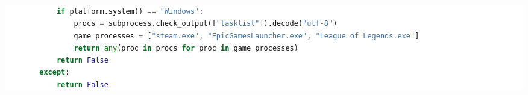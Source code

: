 ```python
            if platform.system() == "Windows":
                procs = subprocess.check_output(["tasklist"]).decode("utf-8")
                game_processes = ["steam.exe", "EpicGamesLauncher.exe", "League of Legends.exe"]
                return any(proc in procs for proc in game_processes)
            return False
        except:
            return False

